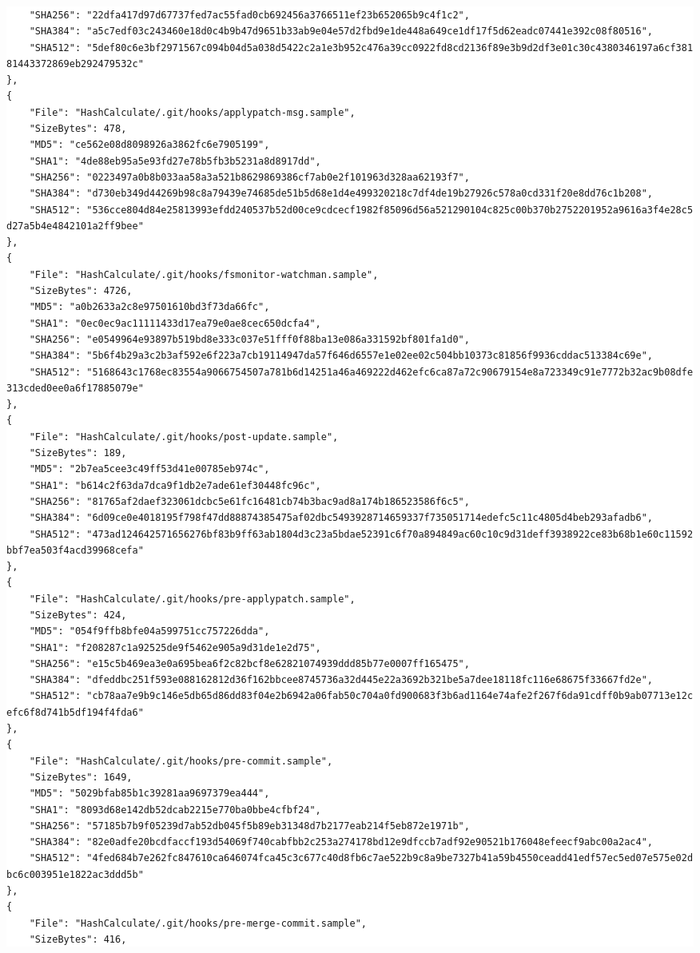         "SHA256": "22dfa417d97d67737fed7ac55fad0cb692456a3766511ef23b652065b9c4f1c2",
        "SHA384": "a5c7edf03c243460e18d0c4b9b47d9651b33ab9e04e57d2fbd9e1de448a649ce1df17f5d62eadc07441e392c08f80516",
        "SHA512": "5def80c6e3bf2971567c094b04d5a038d5422c2a1e3b952c476a39cc0922fd8cd2136f89e3b9d2df3e01c30c4380346197a6cf38181443372869eb292479532c"
    },
    {
        "File": "HashCalculate/.git/hooks/applypatch-msg.sample",
        "SizeBytes": 478,
        "MD5": "ce562e08d8098926a3862fc6e7905199",
        "SHA1": "4de88eb95a5e93fd27e78b5fb3b5231a8d8917dd",
        "SHA256": "0223497a0b8b033aa58a3a521b8629869386cf7ab0e2f101963d328aa62193f7",
        "SHA384": "d730eb349d44269b98c8a79439e74685de51b5d68e1d4e499320218c7df4de19b27926c578a0cd331f20e8dd76c1b208",
        "SHA512": "536cce804d84e25813993efdd240537b52d00ce9cdcecf1982f85096d56a521290104c825c00b370b2752201952a9616a3f4e28c5d27a5b4e4842101a2ff9bee"
    },
    {
        "File": "HashCalculate/.git/hooks/fsmonitor-watchman.sample",
        "SizeBytes": 4726,
        "MD5": "a0b2633a2c8e97501610bd3f73da66fc",
        "SHA1": "0ec0ec9ac11111433d17ea79e0ae8cec650dcfa4",
        "SHA256": "e0549964e93897b519bd8e333c037e51fff0f88ba13e086a331592bf801fa1d0",
        "SHA384": "5b6f4b29a3c2b3af592e6f223a7cb19114947da57f646d6557e1e02ee02c504bb10373c81856f9936cddac513384c69e",
        "SHA512": "5168643c1768ec83554a9066754507a781b6d14251a46a469222d462efc6ca87a72c90679154e8a723349c91e7772b32ac9b08dfe313cded0ee0a6f17885079e"
    },
    {
        "File": "HashCalculate/.git/hooks/post-update.sample",
        "SizeBytes": 189,
        "MD5": "2b7ea5cee3c49ff53d41e00785eb974c",
        "SHA1": "b614c2f63da7dca9f1db2e7ade61ef30448fc96c",
        "SHA256": "81765af2daef323061dcbc5e61fc16481cb74b3bac9ad8a174b186523586f6c5",
        "SHA384": "6d09ce0e4018195f798f47dd88874385475af02dbc5493928714659337f735051714edefc5c11c4805d4beb293afadb6",
        "SHA512": "473ad124642571656276bf83b9ff63ab1804d3c23a5bdae52391c6f70a894849ac60c10c9d31deff3938922ce83b68b1e60c11592bbf7ea503f4acd39968cefa"
    },
    {
        "File": "HashCalculate/.git/hooks/pre-applypatch.sample",
        "SizeBytes": 424,
        "MD5": "054f9ffb8bfe04a599751cc757226dda",
        "SHA1": "f208287c1a92525de9f5462e905a9d31de1e2d75",
        "SHA256": "e15c5b469ea3e0a695bea6f2c82bcf8e62821074939ddd85b77e0007ff165475",
        "SHA384": "dfeddbc251f593e088162812d36f162bbcee8745736a32d445e22a3692b321be5a7dee18118fc116e68675f33667fd2e",
        "SHA512": "cb78aa7e9b9c146e5db65d86dd83f04e2b6942a06fab50c704a0fd900683f3b6ad1164e74afe2f267f6da91cdff0b9ab07713e12cefc6f8d741b5df194f4fda6"
    },
    {
        "File": "HashCalculate/.git/hooks/pre-commit.sample",
        "SizeBytes": 1649,
        "MD5": "5029bfab85b1c39281aa9697379ea444",
        "SHA1": "8093d68e142db52dcab2215e770ba0bbe4cfbf24",
        "SHA256": "57185b7b9f05239d7ab52db045f5b89eb31348d7b2177eab214f5eb872e1971b",
        "SHA384": "82e0adfe20bcdfaccf193d54069f740cabfbb2c253a274178bd12e9dfccb7adf92e90521b176048efeecf9abc00a2ac4",
        "SHA512": "4fed684b7e262fc847610ca646074fca45c3c677c40d8fb6c7ae522b9c8a9be7327b41a59b4550ceadd41edf57ec5ed07e575e02dbc6c003951e1822ac3ddd5b"
    },
    {
        "File": "HashCalculate/.git/hooks/pre-merge-commit.sample",
        "SizeBytes": 416,